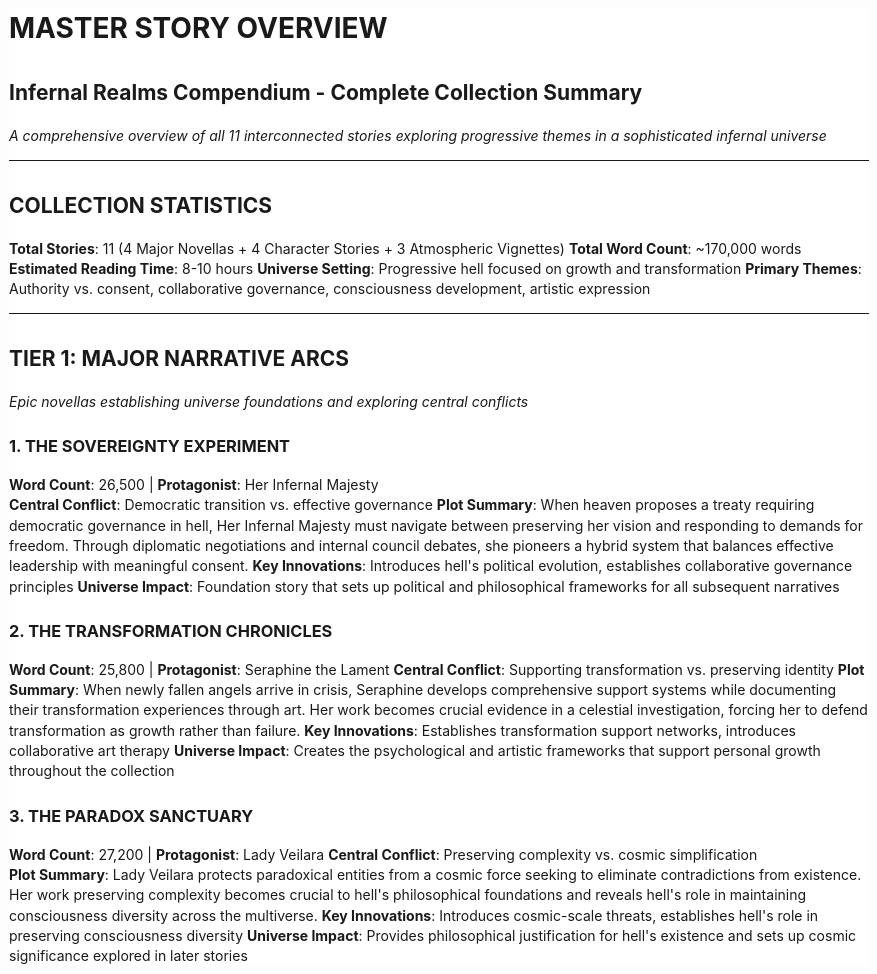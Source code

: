 # MASTER STORY OVERVIEW
## Infernal Realms Compendium - Complete Collection Summary

*A comprehensive overview of all 11 interconnected stories exploring progressive themes in a sophisticated infernal universe*

---

## COLLECTION STATISTICS

**Total Stories**: 11 (4 Major Novellas + 4 Character Stories + 3 Atmospheric Vignettes)
**Total Word Count**: ~170,000 words
**Estimated Reading Time**: 8-10 hours
**Universe Setting**: Progressive hell focused on growth and transformation
**Primary Themes**: Authority vs. consent, collaborative governance, consciousness development, artistic expression

---

## TIER 1: MAJOR NARRATIVE ARCS
*Epic novellas establishing universe foundations and exploring central conflicts*

### 1. THE SOVEREIGNTY EXPERIMENT
**Word Count**: 26,500 | **Protagonist**: Her Infernal Majesty  
**Central Conflict**: Democratic transition vs. effective governance
**Plot Summary**: When heaven proposes a treaty requiring democratic governance in hell, Her Infernal Majesty must navigate between preserving her vision and responding to demands for freedom. Through diplomatic negotiations and internal council debates, she pioneers a hybrid system that balances effective leadership with meaningful consent.
**Key Innovations**: Introduces hell's political evolution, establishes collaborative governance principles
**Universe Impact**: Foundation story that sets up political and philosophical frameworks for all subsequent narratives

### 2. THE TRANSFORMATION CHRONICLES  
**Word Count**: 25,800 | **Protagonist**: Seraphine the Lament
**Central Conflict**: Supporting transformation vs. preserving identity
**Plot Summary**: When newly fallen angels arrive in crisis, Seraphine develops comprehensive support systems while documenting their transformation experiences through art. Her work becomes crucial evidence in a celestial investigation, forcing her to defend transformation as growth rather than failure.
**Key Innovations**: Establishes transformation support networks, introduces collaborative art therapy
**Universe Impact**: Creates the psychological and artistic frameworks that support personal growth throughout the collection

### 3. THE PARADOX SANCTUARY
**Word Count**: 27,200 | **Protagonist**: Lady Veilara
**Central Conflict**: Preserving complexity vs. cosmic simplification  
**Plot Summary**: Lady Veilara protects paradoxical entities from a cosmic force seeking to eliminate contradictions from existence. Her work preserving complexity becomes crucial to hell's philosophical foundations and reveals hell's role in maintaining consciousness diversity across the multiverse.
**Key Innovations**: Introduces cosmic-scale threats, establishes hell's role in preserving consciousness diversity
**Universe Impact**: Provides philosophical justification for hell's existence and sets up cosmic significance explored in later stories
